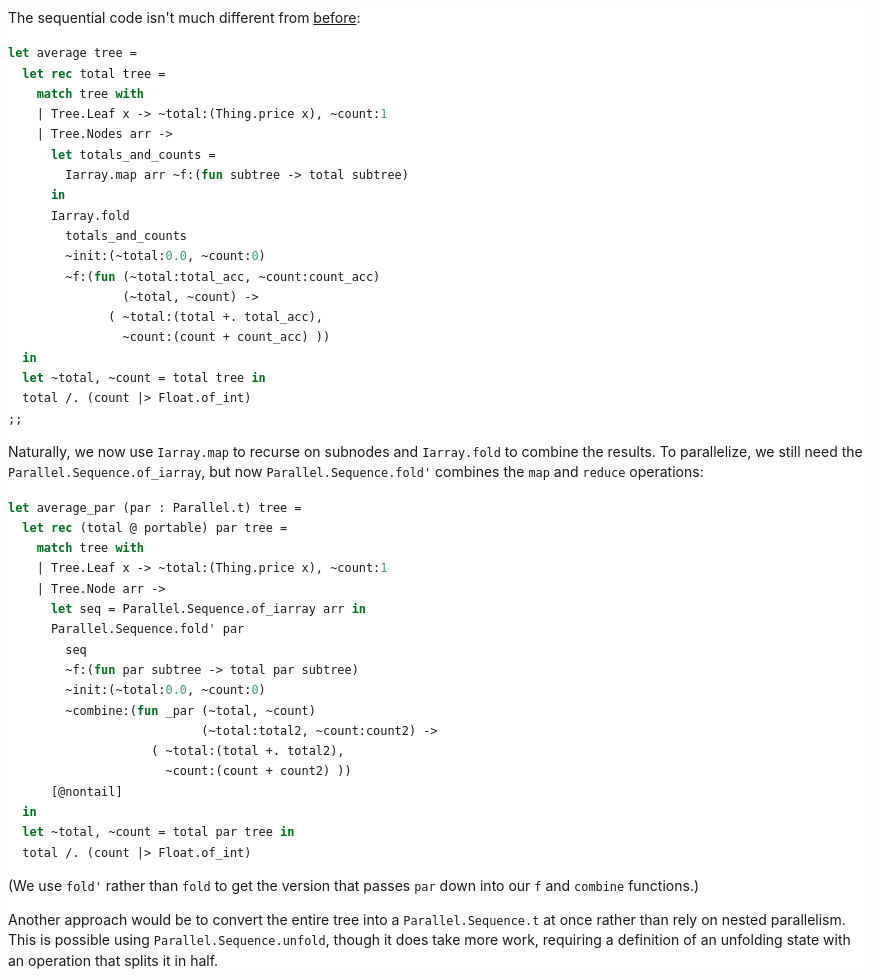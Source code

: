 The sequential code isn't much different from [before]:

[before]: #code-average

```ocaml
let average tree =
  let rec total tree =
    match tree with
    | Tree.Leaf x -> ~total:(Thing.price x), ~count:1
    | Tree.Nodes arr ->
      let totals_and_counts =
        Iarray.map arr ~f:(fun subtree -> total subtree)
      in
      Iarray.fold
        totals_and_counts
        ~init:(~total:0.0, ~count:0)
        ~f:(fun (~total:total_acc, ~count:count_acc)
                (~total, ~count) ->
              ( ~total:(total +. total_acc),
                ~count:(count + count_acc) ))
  in
  let ~total, ~count = total tree in
  total /. (count |> Float.of_int)
;;
```

Naturally, we now use `Iarray.map` to recurse on subnodes and `Iarray.fold` to
combine the results. To parallelize, we still need the
`Parallel.Sequence.of_iarray`, but now `Parallel.Sequence.fold'` combines
the `map` and `reduce` operations:

```ocaml
let average_par (par : Parallel.t) tree =
  let rec (total @ portable) par tree =
    match tree with
    | Tree.Leaf x -> ~total:(Thing.price x), ~count:1
    | Tree.Node arr ->
      let seq = Parallel.Sequence.of_iarray arr in
      Parallel.Sequence.fold' par
        seq
        ~f:(fun par subtree -> total par subtree)
        ~init:(~total:0.0, ~count:0)
        ~combine:(fun _par (~total, ~count)
                           (~total:total2, ~count:count2) ->
                    ( ~total:(total +. total2),
                      ~count:(count + count2) ))
      [@nontail]
  in
  let ~total, ~count = total par tree in
  total /. (count |> Float.of_int)
```

(We use `fold'` rather than `fold` to get the version that passes `par` down
into our `f` and `combine` functions.)

Another approach would be to convert the entire tree into a
`Parallel.Sequence.t` at once rather than rely on nested parallelism. This is
possible using `Parallel.Sequence.unfold`, though it does take more work,
requiring a definition of an unfolding state with an operation that splits it in
half.


[atomic]: #atomics
[^bounded-in-space-and-time]: If you come from a C/C++ or Java background, you
[bounding data races]: https://kcsrk.info/papers/pldi18-memory.pdf
[^price-zero]: Assuming, of course, `calculate_price_of_gold ()` doesn't
[next tutorial]: ../02-intro-to-parallelism-part-2
[`parallel` library]: https://github.com/janestreet/parallel
[work-stealing]: https://en.wikipedia.org/wiki/Work_stealing
[labeled tuples]: ../../miscellaneous-extensions/labeled-tuples
[before]: #listing-average_par
[stack allocation]: ../../stack-allocation/intro
[^shared]: You may have noticed the `shared` in the error message here. The
[next]: #the-portable-and-nonportable-modes
[^local-means-allowed]: If you've worked with `local` and `global`, you may know
[rule 1]: #rule-contended-parallel
[mode crossing]: #mode-crossing
[^or-same-domain]: We say “might” because `Parallel.fork_join2` may choose not
[^answer-loop]: Answer to the exercise: If you put `loop' a (i - 1)` into a call
[^other-code-types]: Note that some other types are secretly function types,
[in a trenchcoat]: #code-cheer_up_sneakily
[mode crossing]: #mode-crossing
[`portable` is deep]: #rule-portable-deep
[documentation on kinds]: ../_06-kinds/intro
[defaulting to `portable`]: #defaulting-to-portable
[crosses contention]: #mode-crossing
[`Atomic` module]: https://github.com/janestreet/portable/blob/master/kernel/src/atomic.mli
[^answer-go-ref]: Answer to the exercise: Rule 2 of `portable` says that `go`
[capsule API]: ../parallelism/02-capsules
[Why are data races bad?]: #why-are-data-races-bad
[requiring `uncontended` access]: #rule-contended-mutable
[`Parallel.Sequence.t`]: https://github.com/janestreet/parallel/blob/with-extensions/sequence/parallel_sequence_intf.ml